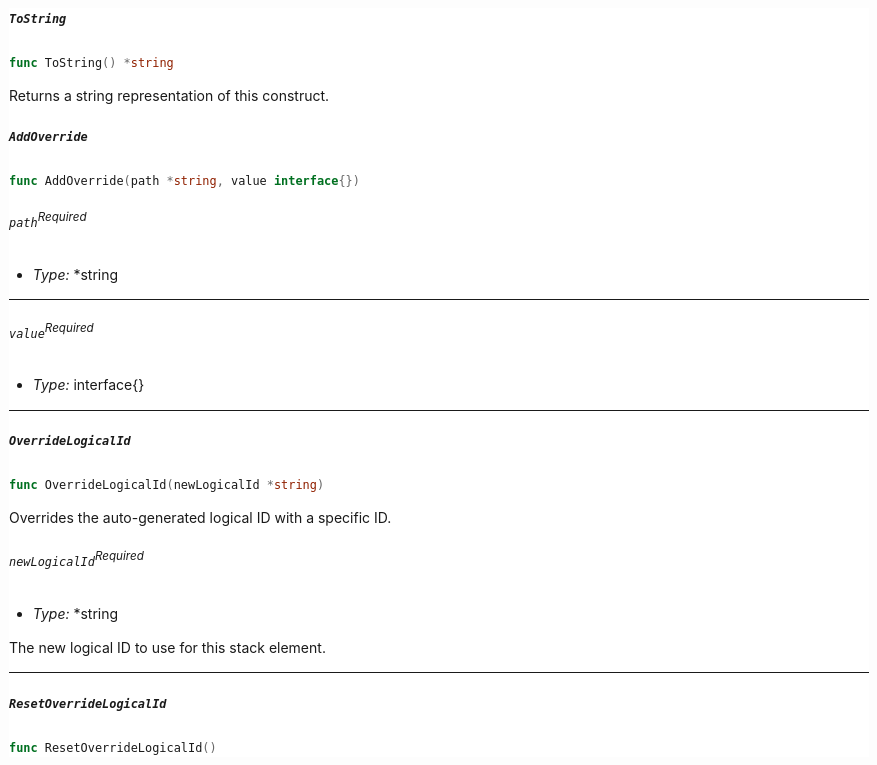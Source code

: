 
##### `ToString` <a name="ToString" id="@cdktf/provider-cloudflare.workersRoute.WorkersRoute.toString"></a>

```go
func ToString() *string
```

Returns a string representation of this construct.

##### `AddOverride` <a name="AddOverride" id="@cdktf/provider-cloudflare.workersRoute.WorkersRoute.addOverride"></a>

```go
func AddOverride(path *string, value interface{})
```

###### `path`<sup>Required</sup> <a name="path" id="@cdktf/provider-cloudflare.workersRoute.WorkersRoute.addOverride.parameter.path"></a>

- *Type:* *string

---

###### `value`<sup>Required</sup> <a name="value" id="@cdktf/provider-cloudflare.workersRoute.WorkersRoute.addOverride.parameter.value"></a>

- *Type:* interface{}

---

##### `OverrideLogicalId` <a name="OverrideLogicalId" id="@cdktf/provider-cloudflare.workersRoute.WorkersRoute.overrideLogicalId"></a>

```go
func OverrideLogicalId(newLogicalId *string)
```

Overrides the auto-generated logical ID with a specific ID.

###### `newLogicalId`<sup>Required</sup> <a name="newLogicalId" id="@cdktf/provider-cloudflare.workersRoute.WorkersRoute.overrideLogicalId.parameter.newLogicalId"></a>

- *Type:* *string

The new logical ID to use for this stack element.

---

##### `ResetOverrideLogicalId` <a name="ResetOverrideLogicalId" id="@cdktf/provider-cloudflare.workersRoute.WorkersRoute.resetOverrideLogicalId"></a>

```go
func ResetOverrideLogicalId()
```
